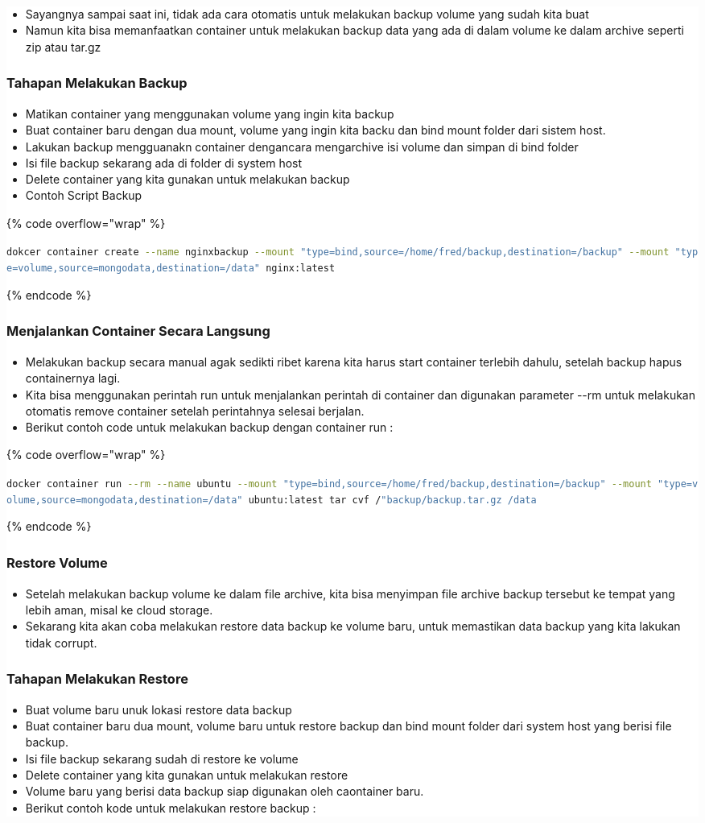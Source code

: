 * Sayangnya sampai saat ini, tidak ada cara otomatis untuk melakukan backup volume yang sudah kita buat
* Namun kita bisa memanfaatkan container untuk melakukan backup data yang ada di dalam volume ke dalam archive seperti zip atau tar.gz

### Tahapan Melakukan Backup

* Matikan container yang menggunakan volume yang ingin kita backup
* Buat container baru dengan dua mount, volume yang ingin kita backu dan bind mount folder dari sistem host.
* Lakukan backup mengguanakn container dengancara mengarchive isi volume dan simpan di bind folder
* Isi file backup sekarang ada di folder di system host
* Delete container yang kita gunakan untuk melakukan backup
* Contoh Script Backup

{% code overflow="wrap" %}
```bash
dokcer container create --name nginxbackup --mount "type=bind,source=/home/fred/backup,destination=/backup" --mount "type=volume,source=mongodata,destination=/data" nginx:latest
```
{% endcode %}



### Menjalankan Container Secara Langsung

* Melakukan backup secara manual agak sedikti ribet karena kita harus start container terlebih dahulu, setelah backup hapus containernya lagi.
* Kita bisa menggunakan perintah run untuk menjalankan perintah di container dan digunakan parameter --rm untuk melakukan otomatis remove container setelah perintahnya selesai berjalan.
* Berikut contoh code untuk melakukan backup dengan container run :&#x20;

{% code overflow="wrap" %}
```bash
docker container run --rm --name ubuntu --mount "type=bind,source=/home/fred/backup,destination=/backup" --mount "type=volume,source=mongodata,destination=/data" ubuntu:latest tar cvf /"backup/backup.tar.gz /data
```
{% endcode %}

### Restore Volume

* Setelah melakukan backup volume ke dalam file archive, kita bisa menyimpan file archive backup tersebut ke tempat yang lebih aman, misal ke cloud storage.
* Sekarang kita akan coba melakukan restore data backup ke volume baru, untuk memastikan data backup yang kita lakukan tidak corrupt.

### Tahapan Melakukan Restore

* Buat volume baru unuk lokasi restore data backup
* Buat container baru dua mount, volume baru untuk restore backup dan bind mount folder dari system host yang berisi file backup.
* Isi file backup sekarang sudah di restore ke volume
* Delete container yang kita  gunakan untuk melakukan restore
* Volume baru yang berisi data backup siap digunakan oleh caontainer baru.
* Berikut contoh kode untuk melakukan restore backup :&#x20;
